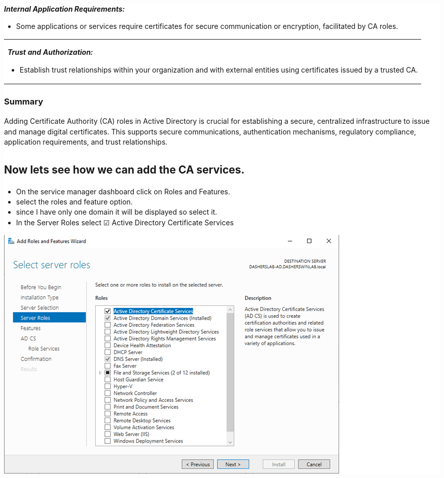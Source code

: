  ***Internal Application Requirements:***
   - Some applications or services require certificates for secure communication or encryption, facilitated by CA roles.
 
 </td> 
 </table>

<table>  
 <td> 
    
***Trust and Authorization:***
   - Establish trust relationships within your organization and with external entities using certificates issued by a trusted CA.
 
 </td> 
 </table>

### Summary

Adding Certificate Authority (CA) roles in Active Directory is crucial for establishing a secure, centralized infrastructure to issue and manage digital certificates. This supports secure communications, authentication mechanisms, regulatory compliance, application requirements, and trust relationships.




## Now lets see how we can add the CA services.

- On the service manager dashboard click on Roles and Features.
- select the roles and feature option.
- since I have only one domain it will be displayed so select it.
- In the Server Roles select &#x2611; Active Directory Certificate Services

<img align="center" src="assets/images/Picture48.png" /><br> 
